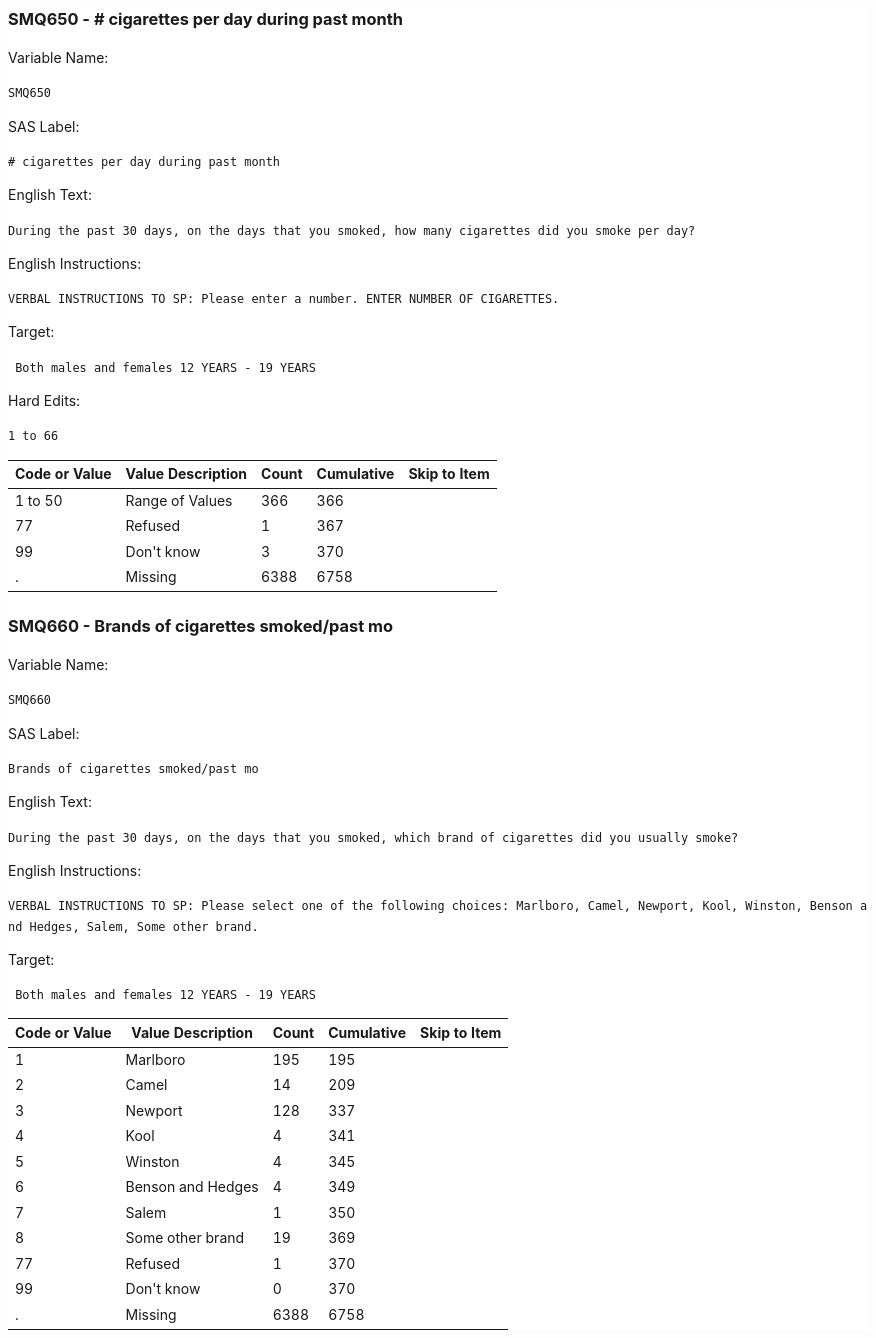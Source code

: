 ### SMQ650 - # cigarettes per day during past month

Variable Name:

    SMQ650
SAS Label:

    # cigarettes per day during past month
English Text:

    During the past 30 days, on the days that you smoked, how many cigarettes did you smoke per day?
English Instructions:

    VERBAL INSTRUCTIONS TO SP: Please enter a number. ENTER NUMBER OF CIGARETTES.
Target:

     Both males and females 12 YEARS - 19 YEARS
Hard Edits:

    1 to 66
Code or Value | Value Description | Count | Cumulative | Skip to Item  
---|---|---|---|---  
1 to 50 | Range of Values | 366 | 366 |   
77 | Refused | 1 | 367 |   
99 | Don't know | 3 | 370 |   
. | Missing | 6388 | 6758 |   
  
### SMQ660 - Brands of cigarettes smoked/past mo

Variable Name:

    SMQ660
SAS Label:

    Brands of cigarettes smoked/past mo
English Text:

    During the past 30 days, on the days that you smoked, which brand of cigarettes did you usually smoke?
English Instructions:

    VERBAL INSTRUCTIONS TO SP: Please select one of the following choices: Marlboro, Camel, Newport, Kool, Winston, Benson and Hedges, Salem, Some other brand.
Target:

     Both males and females 12 YEARS - 19 YEARS
Code or Value | Value Description | Count | Cumulative | Skip to Item  
---|---|---|---|---  
1 | Marlboro | 195 | 195 |   
2 | Camel | 14 | 209 |   
3 | Newport | 128 | 337 |   
4 | Kool | 4 | 341 |   
5 | Winston | 4 | 345 |   
6 | Benson and Hedges | 4 | 349 |   
7 | Salem | 1 | 350 |   
8 | Some other brand | 19 | 369 |   
77 | Refused | 1 | 370 |   
99 | Don't know | 0 | 370 |   
. | Missing | 6388 | 6758 |   
  